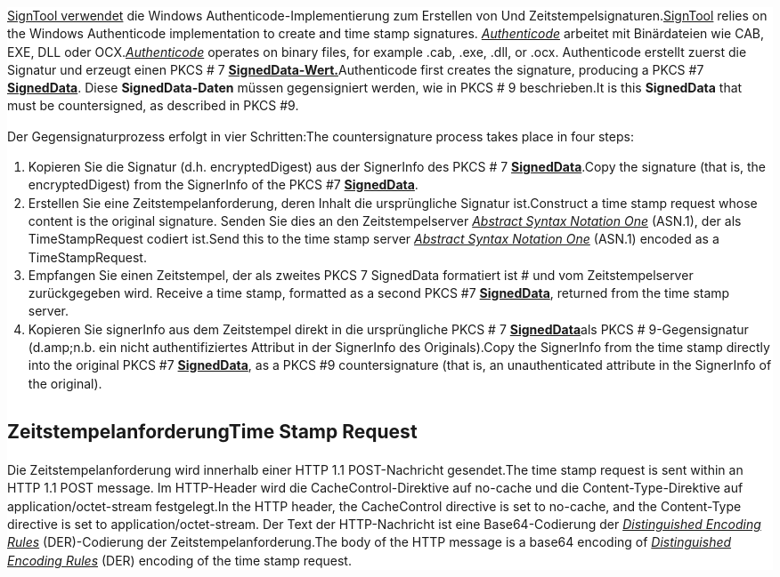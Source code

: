 <span data-ttu-id="1e87e-170">[SignTool verwendet](signtool.md) die Windows Authenticode-Implementierung zum Erstellen von Und Zeitstempelsignaturen.</span><span class="sxs-lookup"><span data-stu-id="1e87e-170">[SignTool](signtool.md) relies on the Windows Authenticode implementation to create and time stamp signatures.</span></span> <span data-ttu-id="1e87e-171">[*Authenticode*](../secgloss/a-gly.md) arbeitet mit Binärdateien wie CAB, EXE, DLL oder OCX.</span><span class="sxs-lookup"><span data-stu-id="1e87e-171">[*Authenticode*](../secgloss/a-gly.md) operates on binary files, for example .cab, .exe, .dll, or .ocx.</span></span> <span data-ttu-id="1e87e-172">Authenticode erstellt zuerst die Signatur und erzeugt einen PKCS \# 7 [**SignedData-Wert.**](signeddata.md)</span><span class="sxs-lookup"><span data-stu-id="1e87e-172">Authenticode first creates the signature, producing a PKCS \#7 [**SignedData**](signeddata.md).</span></span> <span data-ttu-id="1e87e-173">Diese **SignedData-Daten** müssen gegensigniert werden, wie in PKCS \# 9 beschrieben.</span><span class="sxs-lookup"><span data-stu-id="1e87e-173">It is this **SignedData** that must be countersigned, as described in PKCS \#9.</span></span>

<span data-ttu-id="1e87e-174">Der Gegensignaturprozess erfolgt in vier Schritten:</span><span class="sxs-lookup"><span data-stu-id="1e87e-174">The countersignature process takes place in four steps:</span></span>

1.  <span data-ttu-id="1e87e-175">Kopieren Sie die Signatur (d.h. encryptedDigest) aus der SignerInfo des PKCS \# 7 [**SignedData**](signeddata.md).</span><span class="sxs-lookup"><span data-stu-id="1e87e-175">Copy the signature (that is, the encryptedDigest) from the SignerInfo of the PKCS \#7 [**SignedData**](signeddata.md).</span></span>
2.  <span data-ttu-id="1e87e-176">Erstellen Sie eine Zeitstempelanforderung, deren Inhalt die ursprüngliche Signatur ist.</span><span class="sxs-lookup"><span data-stu-id="1e87e-176">Construct a time stamp request whose content is the original signature.</span></span> <span data-ttu-id="1e87e-177">Senden Sie dies an den Zeitstempelserver [*Abstract Syntax Notation One*](../secgloss/a-gly.md) (ASN.1), der als TimeStampRequest codiert ist.</span><span class="sxs-lookup"><span data-stu-id="1e87e-177">Send this to the time stamp server [*Abstract Syntax Notation One*](../secgloss/a-gly.md) (ASN.1) encoded as a TimeStampRequest.</span></span>
3.  <span data-ttu-id="1e87e-178">Empfangen Sie einen Zeitstempel, der als zweites PKCS 7 SignedData formatiert ist \# und vom Zeitstempelserver zurückgegeben wird. [](signeddata.md)</span><span class="sxs-lookup"><span data-stu-id="1e87e-178">Receive a time stamp, formatted as a second PKCS \#7 [**SignedData**](signeddata.md), returned from the time stamp server.</span></span>
4.  <span data-ttu-id="1e87e-179">Kopieren Sie signerInfo aus dem Zeitstempel direkt in die ursprüngliche PKCS \# 7 [**SignedData**](signeddata.md)als PKCS \# 9-Gegensignatur (d.amp;n.b. ein nicht authentifiziertes Attribut in der SignerInfo des Originals).</span><span class="sxs-lookup"><span data-stu-id="1e87e-179">Copy the SignerInfo from the time stamp directly into the original PKCS \#7 [**SignedData**](signeddata.md), as a PKCS \#9 countersignature (that is, an unauthenticated attribute in the SignerInfo of the original).</span></span>

## <a name="time-stamp-request"></a><span data-ttu-id="1e87e-180">Zeitstempelanforderung</span><span class="sxs-lookup"><span data-stu-id="1e87e-180">Time Stamp Request</span></span>

<span data-ttu-id="1e87e-181">Die Zeitstempelanforderung wird innerhalb einer HTTP 1.1 POST-Nachricht gesendet.</span><span class="sxs-lookup"><span data-stu-id="1e87e-181">The time stamp request is sent within an HTTP 1.1 POST message.</span></span> <span data-ttu-id="1e87e-182">Im HTTP-Header wird die CacheControl-Direktive auf no-cache und die Content-Type-Direktive auf application/octet-stream festgelegt.</span><span class="sxs-lookup"><span data-stu-id="1e87e-182">In the HTTP header, the CacheControl directive is set to no-cache, and the Content-Type directive is set to application/octet-stream.</span></span> <span data-ttu-id="1e87e-183">Der Text der HTTP-Nachricht ist eine Base64-Codierung der [*Distinguished Encoding Rules*](../secgloss/d-gly.md) (DER)-Codierung der Zeitstempelanforderung.</span><span class="sxs-lookup"><span data-stu-id="1e87e-183">The body of the HTTP message is a base64 encoding of [*Distinguished Encoding Rules*](../secgloss/d-gly.md) (DER) encoding of the time stamp request.</span></span>
